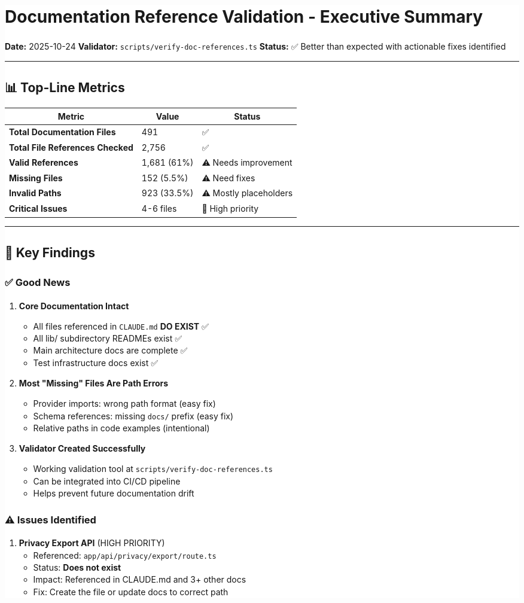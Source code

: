# Documentation Reference Validation - Executive Summary

**Date:** 2025-10-24
**Validator:** `scripts/verify-doc-references.ts`
**Status:** ✅ Better than expected with actionable fixes identified

---

## 📊 Top-Line Metrics

| Metric | Value | Status |
|--------|-------|--------|
| **Total Documentation Files** | 491 | ✅ |
| **Total File References Checked** | 2,756 | ✅ |
| **Valid References** | 1,681 (61%) | ⚠️ Needs improvement |
| **Missing Files** | 152 (5.5%) | ⚠️ Need fixes |
| **Invalid Paths** | 923 (33.5%) | ⚠️ Mostly placeholders |
| **Critical Issues** | 4-6 files | 🔴 High priority |

---

## 🎯 Key Findings

### ✅ Good News

1. **Core Documentation Intact**
   - All files referenced in `CLAUDE.md` **DO EXIST** ✅
   - All lib/ subdirectory READMEs exist ✅
   - Main architecture docs are complete ✅
   - Test infrastructure docs exist ✅

2. **Most "Missing" Files Are Path Errors**
   - Provider imports: wrong path format (easy fix)
   - Schema references: missing `docs/` prefix (easy fix)
   - Relative paths in code examples (intentional)

3. **Validator Created Successfully**
   - Working validation tool at `scripts/verify-doc-references.ts`
   - Can be integrated into CI/CD pipeline
   - Helps prevent future documentation drift

### ⚠️ Issues Identified

1. **Privacy Export API** (HIGH PRIORITY)
   - Referenced: `app/api/privacy/export/route.ts`
   - Status: **Does not exist**
   - Impact: Referenced in CLAUDE.md and 3+ other docs
   - Fix: Create the file or update docs to correct path

